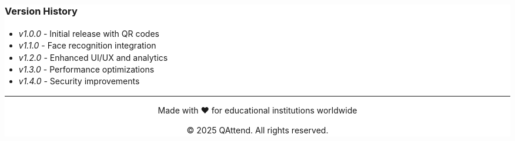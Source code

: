 ### Version History
- *v1.0.0* - Initial release with QR codes
- *v1.1.0* - Face recognition integration
- *v1.2.0* - Enhanced UI/UX and analytics
- *v1.3.0* - Performance optimizations
- *v1.4.0* - Security improvements

---

<div align="center">
  <p>Made with ❤ for educational institutions worldwide</p>
  <p>© 2025 QAttend. All rights reserved.</p>
</div>
